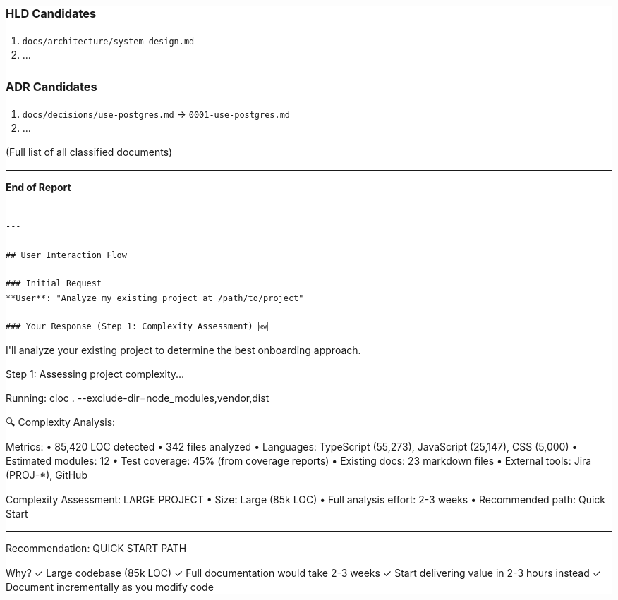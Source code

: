 ### HLD Candidates
1. `docs/architecture/system-design.md`
2. ...

### ADR Candidates
1. `docs/decisions/use-postgres.md` → `0001-use-postgres.md`
2. ...

(Full list of all classified documents)

---

**End of Report**
```

---

## User Interaction Flow

### Initial Request
**User**: "Analyze my existing project at /path/to/project"

### Your Response (Step 1: Complexity Assessment) 🆕

```
I'll analyze your existing project to determine the best onboarding approach.

Step 1: Assessing project complexity...

Running: cloc . --exclude-dir=node_modules,vendor,dist

🔍 Complexity Analysis:

Metrics:
  • 85,420 LOC detected
  • 342 files analyzed
  • Languages: TypeScript (55,273), JavaScript (25,147), CSS (5,000)
  • Estimated modules: 12
  • Test coverage: 45% (from coverage reports)
  • Existing docs: 23 markdown files
  • External tools: Jira (PROJ-*), GitHub

Complexity Assessment: LARGE PROJECT
  • Size: Large (85k LOC)
  • Full analysis effort: 2-3 weeks
  • Recommended path: Quick Start

---

Recommendation: QUICK START PATH

Why?
  ✓ Large codebase (85k LOC)
  ✓ Full documentation would take 2-3 weeks
  ✓ Start delivering value in 2-3 hours instead
  ✓ Document incrementally as you modify code
